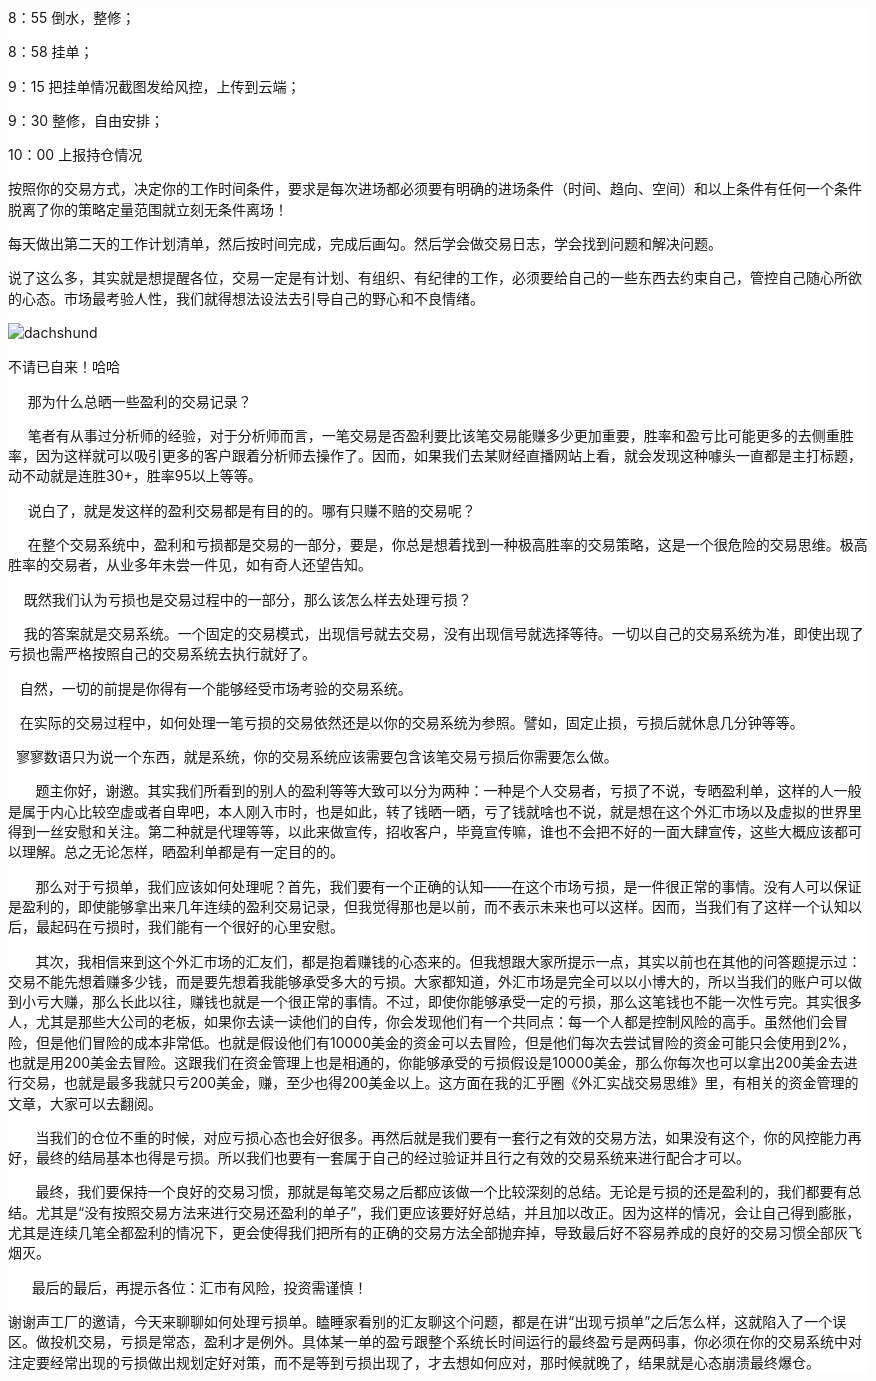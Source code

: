 8：55 倒水，整修； 

8：58 挂单； 

9：15 把挂单情况截图发给风控，上传到云端； 

9：30 整修，自由安排； 

10：00 上报持仓情况

按照你的交易方式，决定你的工作时间条件，要求是每次进场都必须要有明确的进场条件（时间、趋向、空间）和以上条件有任何一个条件脱离了你的策略定量范围就立刻无条件离场！

每天做出第二天的工作计划清单，然后按时间完成，完成后画勾。然后学会做交易日志，学会找到问题和解决问题。

说了这么多，其实就是想提醒各位，交易一定是有计划、有组织、有纪律的工作，必须要给自己的一些东西去约束自己，管控自己随心所欲的心态。市场最考验人性，我们就得想法设法去引导自己的野心和不良情绪。

![dachshund](https://cdn.fendou.la/funstoutiao/2020/12/155006376.jpg "timg.jpg")

不请已自来！哈哈  

     那为什么总晒一些盈利的交易记录？

     笔者有从事过分析师的经验，​对于分析师而言，一笔交易是否盈利要比该笔交易能赚多少更加重要，胜率和盈亏比可能更多的去侧重胜率，因为这样就可以吸引更多的客户跟着分析师去操作了。因而，如果我们去某财经直播网站上看，就会发现这种噱头一直都是主打标题，动不动就是连胜30+，胜率95以上等等。 

     说白了，就是发这样的盈利交易都是有目的的。哪有只赚不赔的交易呢？

     在整个交易系统中，盈利和亏损都是交易的一部分，要是，你总是想着找到一种极高胜率的交易策略，这是一个很危险的交易思维。极高胜率的交易者，从业多年未尝一件见，如有奇人还望告知。

    既然我们认为亏损也是交易过程中的一部分，那么该怎么样去处理亏损？

    我的答案就是交易系统。一个固定的交易模式，出现信号就去交易，没有出现信号就选择等待。一切以自己的交易系统为准，即使出现了亏损也需严格按照自己的交易系统去执行就好了。​

   自然，一切的前提是你得有一个能够经受市场​考验的交易系统。​

​   在实际的交易过程中，如何处理一笔亏损的交易依然还是以你的交易系统为参照。譬如，固定止损，亏损后就休息几分钟等等。

  寥寥数语只为说一个东西，就是系统，你的交易系统应该需要包含该笔交易亏损后你需要怎么做。​​

       题主你好，谢邀。其实我们所看到的别人的盈利等等大致可以分为两种：一种是个人交易者，亏损了不说，专晒盈利单，这样的人一般是属于内心比较空虚或者自卑吧，本人刚入市时，也是如此，转了钱晒一晒，亏了钱就啥也不说，就是想在这个外汇市场以及虚拟的世界里得到一丝安慰和关注。第二种就是代理等等，以此来做宣传，招收客户，毕竟宣传嘛，谁也不会把不好的一面大肆宣传，这些大概应该都可以理解。总之无论怎样，晒盈利单都是有一定目的的。

       那么对于亏损单，我们应该如何处理呢？首先，我们要有一个正确的认知——在这个市场亏损，是一件很正常的事情。没有人可以保证是盈利的，即使能够拿出来几年连续的盈利交易记录，但我觉得那也是以前，而不表示未来也可以这样。因而，当我们有了这样一个认知以后，最起码在亏损时，我们能有一个很好的心里安慰。

       其次，我相信来到这个外汇市场的汇友们，都是抱着赚钱的心态来的。但我想跟大家所提示一点，其实以前也在其他的问答题提示过：交易不能先想着赚多少钱，而是要先想着我能够承受多大的亏损。大家都知道，外汇市场是完全可以以小博大的，所以当我们的账户可以做到小亏大赚，那么长此以往，赚钱也就是一个很正常的事情。不过，即使你能够承受一定的亏损，那么这笔钱也不能一次性亏完。其实很多人，尤其是那些大公司的老板，如果你去读一读他们的自传，你会发现他们有一个共同点：每一个人都是控制风险的高手。虽然他们会冒险，但是他们冒险的成本非常低。也就是假设他们有10000美金的资金可以去冒险，但是他们每次去尝试冒险的资金可能只会使用到2%，也就是用200美金去冒险。这跟我们在资金管理上也是相通的，你能够承受的亏损假设是10000美金，那么你每次也可以拿出200美金去进行交易，也就是最多我就只亏200美金，赚，至少也得200美金以上。这方面在我的汇乎圈《外汇实战交易思维》里，有相关的资金管理的文章，大家可以去翻阅。

       当我们的仓位不重的时候，对应亏损心态也会好很多。再然后就是我们要有一套行之有效的交易方法，如果没有这个，你的风控能力再好，最终的结局基本也得是亏损。所以我们也要有一套属于自己的经过验证并且行之有效的交易系统来进行配合才可以。

       最终，我们要保持一个良好的交易习惯，那就是每笔交易之后都应该做一个比较深刻的总结。无论是亏损的还是盈利的，我们都要有总结。尤其是“没有按照交易方法来进行交易还盈利的单子”，我们更应该要好好总结，并且加以改正。因为这样的情况，会让自己得到膨胀，尤其是连续几笔全都盈利的情况下，更会使得我们把所有的正确的交易方法全部抛弃掉，导致最后好不容易养成的良好的交易习惯全部灰飞烟灭。

      最后的最后，再提示各位：汇市有风险，投资需谨慎！

谢谢声工厂的邀请，今天来聊聊如何处理亏损单。瞌睡家看别的汇友聊这个问题，都是在讲“出现亏损单”之后怎么样，这就陷入了一个误区。做投机交易，亏损是常态，盈利才是例外。具体某一单的盈亏跟整个系统长时间运行的最终盈亏是两码事，你必须在你的交易系统中对注定要经常出现的亏损做出规划定好对策，而不是等到亏损出现了，才去想如何应对，那时候就晚了，结果就是心态崩溃最终爆仓。
